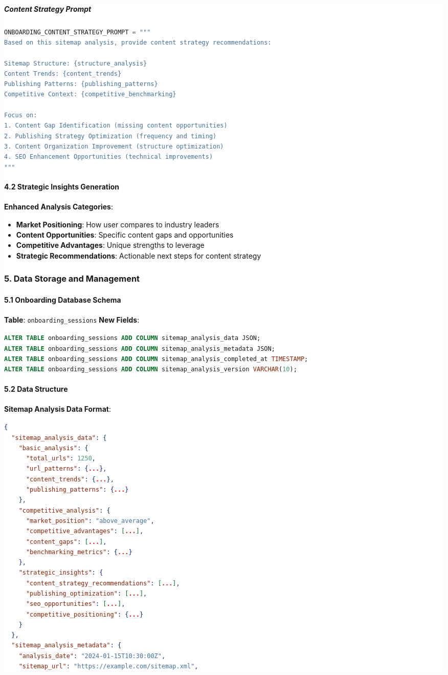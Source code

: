 ##### Content Strategy Prompt
```python
ONBOARDING_CONTENT_STRATEGY_PROMPT = """
Based on this sitemap analysis, provide content strategy recommendations:

Sitemap Structure: {structure_analysis}
Content Trends: {content_trends}
Publishing Patterns: {publishing_patterns}
Competitive Context: {competitive_benchmarking}

Focus on:
1. Content Gap Identification (missing content opportunities)
2. Publishing Strategy Optimization (frequency and timing)
3. Content Organization Improvement (structure optimization)
4. SEO Enhancement Opportunities (technical improvements)
"""
```

#### 4.2 Strategic Insights Generation
**Enhanced Analysis Categories**:
- **Market Positioning**: How user compares to industry leaders
- **Content Opportunities**: Specific content gaps and opportunities
- **Competitive Advantages**: Unique strengths to leverage
- **Strategic Recommendations**: Actionable next steps for content strategy

### 5. Data Storage and Management

#### 5.1 Onboarding Database Schema
**Table**: `onboarding_sessions`
**New Fields**:
```sql
ALTER TABLE onboarding_sessions ADD COLUMN sitemap_analysis_data JSON;
ALTER TABLE onboarding_sessions ADD COLUMN sitemap_analysis_metadata JSON;
ALTER TABLE onboarding_sessions ADD COLUMN sitemap_analysis_completed_at TIMESTAMP;
ALTER TABLE onboarding_sessions ADD COLUMN sitemap_analysis_version VARCHAR(10);
```

#### 5.2 Data Structure
**Sitemap Analysis Data Format**:
```json
{
  "sitemap_analysis_data": {
    "basic_analysis": {
      "total_urls": 1250,
      "url_patterns": {...},
      "content_trends": {...},
      "publishing_patterns": {...}
    },
    "competitive_analysis": {
      "market_position": "above_average",
      "competitive_advantages": [...],
      "content_gaps": [...],
      "benchmarking_metrics": {...}
    },
    "strategic_insights": {
      "content_strategy_recommendations": [...],
      "publishing_optimization": [...],
      "seo_opportunities": [...],
      "competitive_positioning": {...}
    }
  },
  "sitemap_analysis_metadata": {
    "analysis_date": "2024-01-15T10:30:00Z",
    "sitemap_url": "https://example.com/sitemap.xml",
```